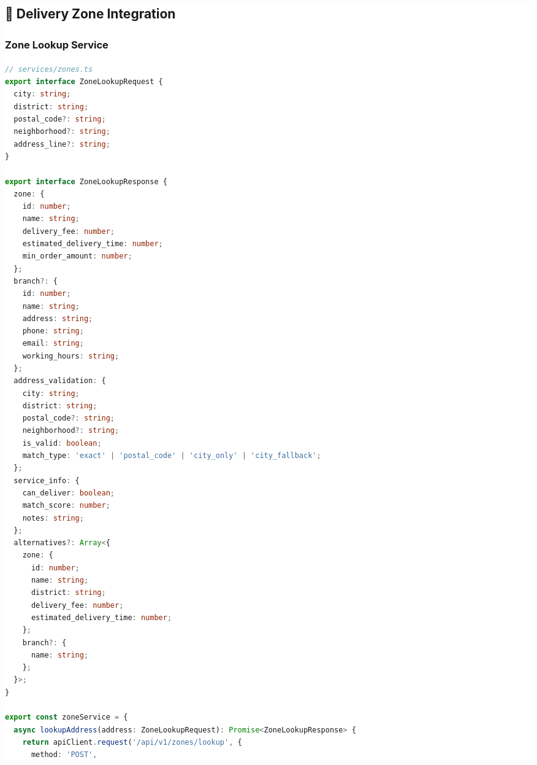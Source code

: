 ```typescript
```

## 📍 Delivery Zone Integration

### Zone Lookup Service
```typescript
// services/zones.ts
export interface ZoneLookupRequest {
  city: string;
  district: string;
  postal_code?: string;
  neighborhood?: string;
  address_line?: string;
}

export interface ZoneLookupResponse {
  zone: {
    id: number;
    name: string;
    delivery_fee: number;
    estimated_delivery_time: number;
    min_order_amount: number;
  };
  branch?: {
    id: number;
    name: string;
    address: string;
    phone: string;
    email: string;
    working_hours: string;
  };
  address_validation: {
    city: string;
    district: string;
    postal_code?: string;
    neighborhood?: string;
    is_valid: boolean;
    match_type: 'exact' | 'postal_code' | 'city_only' | 'city_fallback';
  };
  service_info: {
    can_deliver: boolean;
    match_score: number;
    notes: string;
  };
  alternatives?: Array<{
    zone: {
      id: number;
      name: string;
      district: string;
      delivery_fee: number;
      estimated_delivery_time: number;
    };
    branch?: {
      name: string;
    };
  }>;
}

export const zoneService = {
  async lookupAddress(address: ZoneLookupRequest): Promise<ZoneLookupResponse> {
    return apiClient.request('/api/v1/zones/lookup', {
      method: 'POST',
```